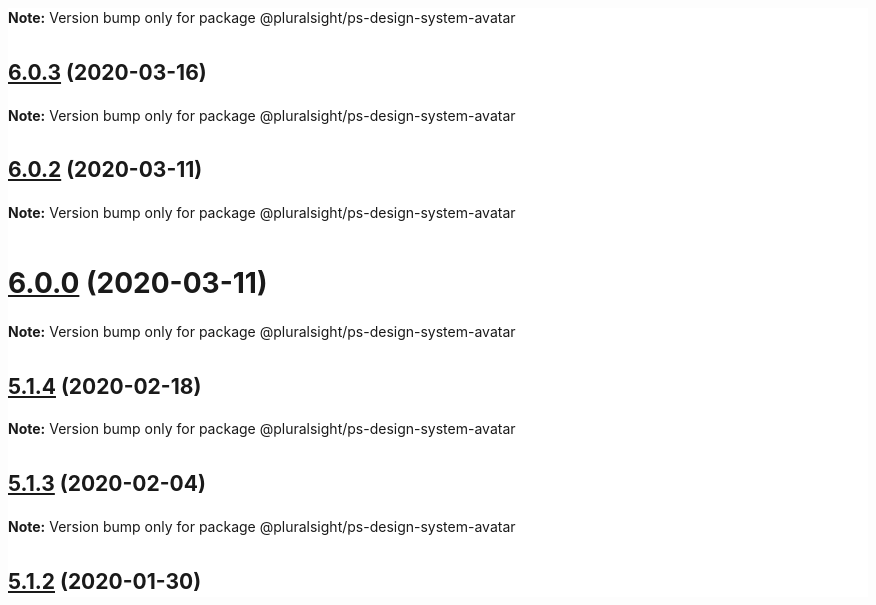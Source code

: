 **Note:** Version bump only for package @pluralsight/ps-design-system-avatar





## [6.0.3](https://github.com/pluralsight/design-system/compare/@pluralsight/ps-design-system-avatar@6.0.2...@pluralsight/ps-design-system-avatar@6.0.3) (2020-03-16)

**Note:** Version bump only for package @pluralsight/ps-design-system-avatar





## [6.0.2](https://github.com/pluralsight/design-system/compare/@pluralsight/ps-design-system-avatar@6.0.1...@pluralsight/ps-design-system-avatar@6.0.2) (2020-03-11)

**Note:** Version bump only for package @pluralsight/ps-design-system-avatar





# [6.0.0](https://github.com/pluralsight/design-system/compare/@pluralsight/ps-design-system-avatar@5.1.4...@pluralsight/ps-design-system-avatar@6.0.0) (2020-03-11)

**Note:** Version bump only for package @pluralsight/ps-design-system-avatar





## [5.1.4](https://github.com/pluralsight/design-system/compare/@pluralsight/ps-design-system-avatar@5.1.3...@pluralsight/ps-design-system-avatar@5.1.4) (2020-02-18)

**Note:** Version bump only for package @pluralsight/ps-design-system-avatar





## [5.1.3](https://github.com/pluralsight/design-system/compare/@pluralsight/ps-design-system-avatar@5.1.2...@pluralsight/ps-design-system-avatar@5.1.3) (2020-02-04)

**Note:** Version bump only for package @pluralsight/ps-design-system-avatar





## [5.1.2](https://github.com/pluralsight/design-system/compare/@pluralsight/ps-design-system-avatar@5.1.1...@pluralsight/ps-design-system-avatar@5.1.2) (2020-01-30)
